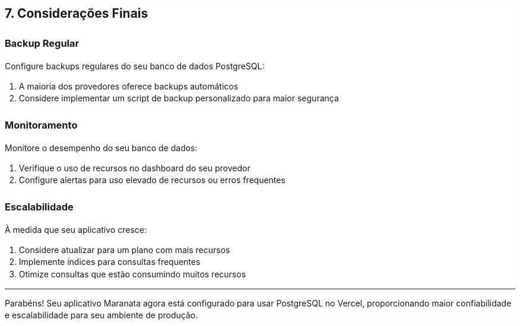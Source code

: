 ## 7. Considerações Finais

### Backup Regular

Configure backups regulares do seu banco de dados PostgreSQL:

1. A maioria dos provedores oferece backups automáticos
2. Considere implementar um script de backup personalizado para maior segurança

### Monitoramento

Monitore o desempenho do seu banco de dados:

1. Verifique o uso de recursos no dashboard do seu provedor
2. Configure alertas para uso elevado de recursos ou erros frequentes

### Escalabilidade

À medida que seu aplicativo cresce:

1. Considere atualizar para um plano com mais recursos
2. Implemente índices para consultas frequentes
3. Otimize consultas que estão consumindo muitos recursos

---

Parabéns! Seu aplicativo Maranata agora está configurado para usar PostgreSQL no Vercel, proporcionando maior confiabilidade e escalabilidade para seu ambiente de produção.
